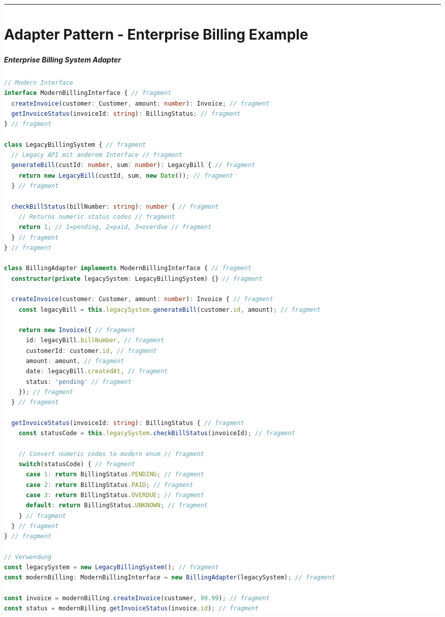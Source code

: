 </div>
</div>



---

# Adapter Pattern - Enterprise Billing Example

<div class="code-example">
<h5>Enterprise Billing System Adapter</h5>

```typescript
// Modern Interface
interface ModernBillingInterface { // fragment
  createInvoice(customer: Customer, amount: number): Invoice; // fragment
  getInvoiceStatus(invoiceId: string): BillingStatus; // fragment
} // fragment

class LegacyBillingSystem { // fragment
  // Legacy API mit anderem Interface // fragment
  generateBill(custId: number, sum: number): LegacyBill { // fragment
    return new LegacyBill(custId, sum, new Date()); // fragment
  } // fragment
  
  checkBillStatus(billNumber: string): number { // fragment
    // Returns numeric status codes // fragment
    return 1; // 1=pending, 2=paid, 3=overdue // fragment
  } // fragment
} // fragment

class BillingAdapter implements ModernBillingInterface { // fragment
  constructor(private legacySystem: LegacyBillingSystem) {} // fragment
  
  createInvoice(customer: Customer, amount: number): Invoice { // fragment
    const legacyBill = this.legacySystem.generateBill(customer.id, amount); // fragment
    
    return new Invoice({ // fragment
      id: legacyBill.billNumber, // fragment
      customerId: customer.id, // fragment
      amount: amount, // fragment
      date: legacyBill.createdAt, // fragment
      status: 'pending' // fragment
    }); // fragment
  } // fragment
  
  getInvoiceStatus(invoiceId: string): BillingStatus { // fragment
    const statusCode = this.legacySystem.checkBillStatus(invoiceId); // fragment
    
    // Convert numeric codes to modern enum // fragment
    switch(statusCode) { // fragment
      case 1: return BillingStatus.PENDING; // fragment
      case 2: return BillingStatus.PAID; // fragment
      case 3: return BillingStatus.OVERDUE; // fragment
      default: return BillingStatus.UNKNOWN; // fragment
    } // fragment
  } // fragment
} // fragment

// Verwendung
const legacySystem = new LegacyBillingSystem(); // fragment
const modernBilling: ModernBillingInterface = new BillingAdapter(legacySystem); // fragment

const invoice = modernBilling.createInvoice(customer, 99.99); // fragment
const status = modernBilling.getInvoiceStatus(invoice.id); // fragment
```